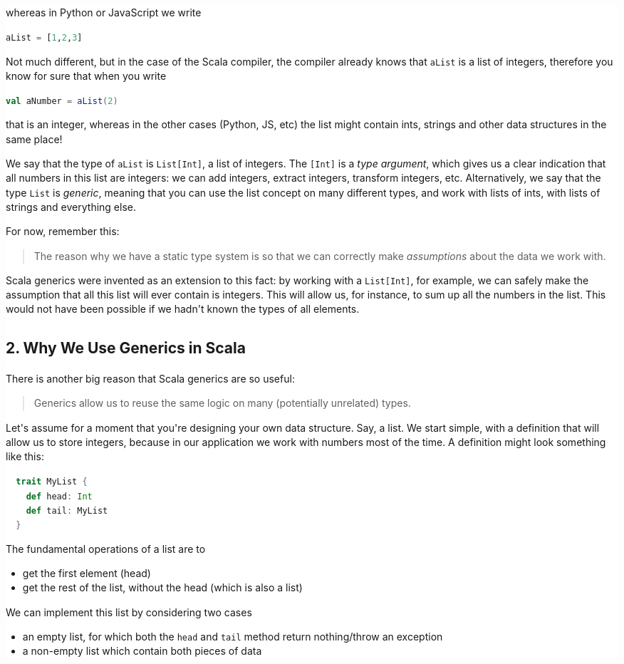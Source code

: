 whereas in Python or JavaScript we write

```python
aList = [1,2,3]
```

Not much different, but in the case of the Scala compiler, the compiler already knows that `aList` is a list of integers, therefore you know for sure that when you write

```scala
val aNumber = aList(2)
```

that is an integer, whereas in the other cases (Python, JS, etc) the list might contain ints, strings and other data structures in the same place!

We say that the type of `aList` is `List[Int]`, a list of integers. The `[Int]` is a _type argument_, which gives us a clear indication that all numbers in this list are integers: we can add integers, extract integers, transform integers, etc. Alternatively, we say that the type `List` is _generic_, meaning that you can use the list concept on many different types, and work with lists of ints, with lists of strings and everything else.

For now, remember this:

> The reason why we have a static type system is so that we can correctly make _assumptions_ about the data we work with.

Scala generics were invented as an extension to this fact: by working with a `List[Int]`, for example, we can safely make the assumption that all this list will ever contain is integers. This will allow us, for instance, to sum up all the numbers in the list. This would not have been possible if we hadn't known the types of all elements.

## 2. Why We Use Generics in Scala

There is another big reason that Scala generics are so useful:

> Generics allow us to reuse the same logic on many (potentially unrelated) types.

Let's assume for a moment that you're designing your own data structure. Say, a list. We start simple, with a definition that will allow us to store integers, because in our application we work with numbers most of the time. A definition might look something like this:

```scala
  trait MyList {
    def head: Int
    def tail: MyList
  }
```

The fundamental operations of a list are to

- get the first element (head)
- get the rest of the list, without the head (which is also a list)

We can implement this list by considering two cases

- an empty list, for which both the `head` and `tail` method return nothing/throw an exception
- a non-empty list which contain both pieces of data
